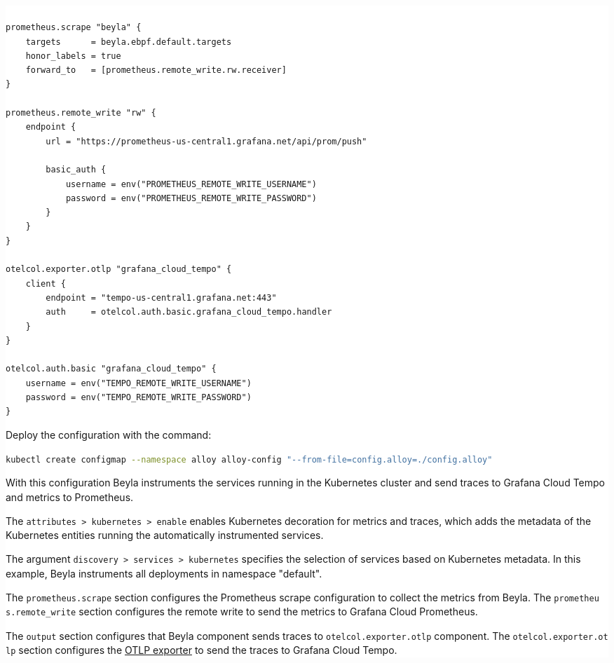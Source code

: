 ```alloy

prometheus.scrape "beyla" {
	targets      = beyla.ebpf.default.targets
	honor_labels = true
	forward_to   = [prometheus.remote_write.rw.receiver]
}

prometheus.remote_write "rw" {
	endpoint {
		url = "https://prometheus-us-central1.grafana.net/api/prom/push"

		basic_auth {
			username = env("PROMETHEUS_REMOTE_WRITE_USERNAME")
			password = env("PROMETHEUS_REMOTE_WRITE_PASSWORD")
		}
	}
}

otelcol.exporter.otlp "grafana_cloud_tempo" {
	client {
		endpoint = "tempo-us-central1.grafana.net:443"
		auth     = otelcol.auth.basic.grafana_cloud_tempo.handler
	}
}

otelcol.auth.basic "grafana_cloud_tempo" {
	username = env("TEMPO_REMOTE_WRITE_USERNAME")
	password = env("TEMPO_REMOTE_WRITE_PASSWORD")
}
```

Deploy the configuration with the command:

```bash
kubectl create configmap --namespace alloy alloy-config "--from-file=config.alloy=./config.alloy"
```

With this configuration Beyla instruments the services running in the Kubernetes cluster and send traces to Grafana Cloud Tempo and metrics to Prometheus.

The `attributes > kubernetes > enable` enables Kubernetes decoration for metrics and traces, which adds the metadata of the Kubernetes entities running the automatically instrumented services.

The argument `discovery > services > kubernetes` specifies the selection of services based on Kubernetes metadata. In this example, Beyla instruments all deployments in namespace "default".

The `prometheus.scrape` section configures the Prometheus scrape configuration to collect the metrics from Beyla. The `prometheus.remote_write` section configures the remote write to send the metrics to Grafana Cloud Prometheus.

The `output` section configures that Beyla component sends traces to `otelcol.exporter.otlp` component. The `otelcol.exporter.otlp` section configures the [OTLP exporter](/docs/alloy/latest/reference/components/otelcol.exporter.otlp) to send the traces to Grafana Cloud Tempo.
